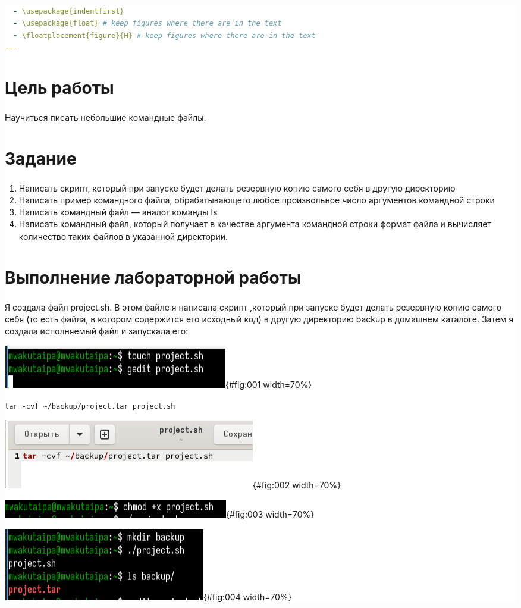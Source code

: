```yaml
  - \usepackage{indentfirst}
  - \usepackage{float} # keep figures where there are in the text
  - \floatplacement{figure}{H} # keep figures where there are in the text
---
```


# Цель работы

Научиться писать небольшие командные файлы.

# Задание

1. Написать скрипт, который при запуске будет делать резервную копию самого себя в другую директорию
2. Написать пример командного файла, обрабатывающего любое произвольное число аргументов командной строки
3. Написать командный файл — аналог команды ls
4. Написать командный файл, который получает в качестве аргумента командной строки формат файла и вычисляет количество таких файлов в указанной директории.

# Выполнение лабораторной работы

Я создала файл project.sh. В этом файле я написала скрипт ,который при запуске будет делать резервную копию самого себя (то есть файла, в котором содержится его исходный код) в другую директорию backup в домашнем каталоге. Затем я создала исполняемый файл и запускала его: 

![Создание project.sh ](image/1.PNG){#fig:001 width=70%}

```
tar -cvf ~/backup/project.tar project.sh
```

![Скрипт](image/2.PNG){#fig:002 width=70%}

![Создание исполняемого файла](image/3.PNG){#fig:003 width=70%}

![Запуск файла](image/4.PNG){#fig:004 width=70%}
